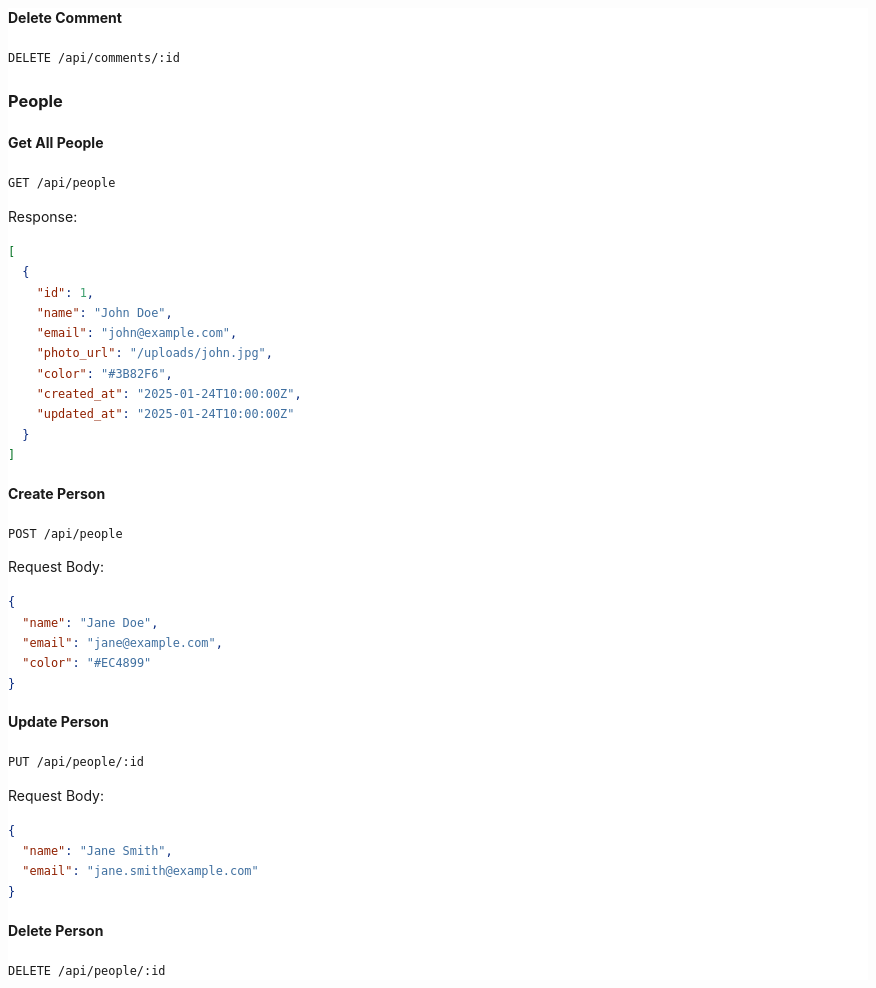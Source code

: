 #### Delete Comment
```http
DELETE /api/comments/:id
```

### People

#### Get All People
```http
GET /api/people
```

Response:
```json
[
  {
    "id": 1,
    "name": "John Doe",
    "email": "john@example.com",
    "photo_url": "/uploads/john.jpg",
    "color": "#3B82F6",
    "created_at": "2025-01-24T10:00:00Z",
    "updated_at": "2025-01-24T10:00:00Z"
  }
]
```

#### Create Person
```http
POST /api/people
```

Request Body:
```json
{
  "name": "Jane Doe",
  "email": "jane@example.com",
  "color": "#EC4899"
}
```

#### Update Person
```http
PUT /api/people/:id
```

Request Body:
```json
{
  "name": "Jane Smith",
  "email": "jane.smith@example.com"
}
```

#### Delete Person
```http
DELETE /api/people/:id
```
